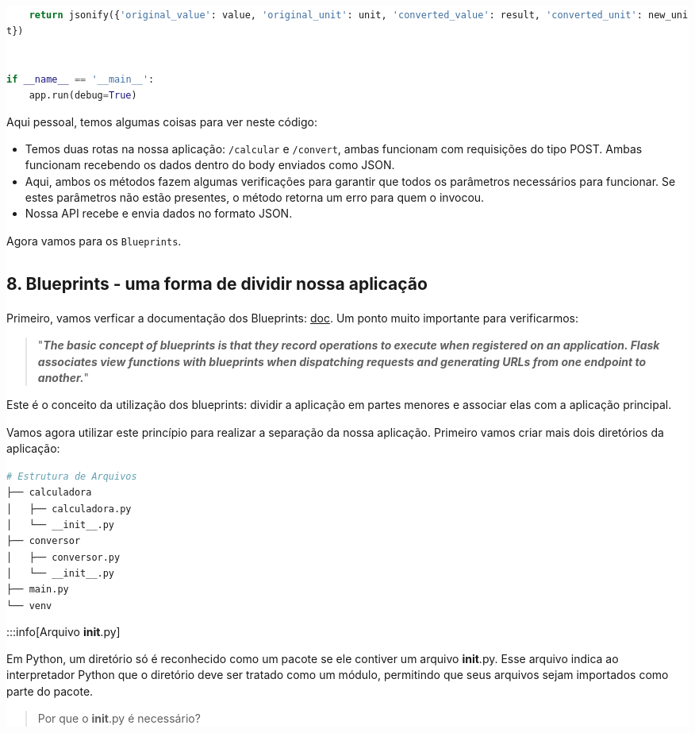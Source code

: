 ```python
    return jsonify({'original_value': value, 'original_unit': unit, 'converted_value': result, 'converted_unit': new_unit})


if __name__ == '__main__':
    app.run(debug=True)

```

Aqui pessoal, temos algumas coisas para ver neste código:

- Temos duas rotas na nossa aplicação: `/calcular` e `/convert`, ambas funcionam com requisições do tipo POST. Ambas funcionam recebendo os dados dentro do body enviados como JSON.
- Aqui, ambos os métodos fazem algumas verificações para garantir que todos os parâmetros necessários para funcionar. Se estes parâmetros não estão presentes, o método retorna um erro para quem o invocou.
- Nossa API recebe e envia dados no formato JSON.

Agora vamos para os `Blueprints`.

## 8. Blueprints - uma forma de dividir nossa aplicação

Primeiro, vamos verficar a documentação dos Blueprints: [doc](https://flask.palletsprojects.com/en/stable/blueprints/). Um ponto muito importante para verificarmos:

> "***The basic concept of blueprints is that they record operations to execute when registered on an application. Flask associates view functions with blueprints when dispatching requests and generating URLs from one endpoint to another.***"

Este é o conceito da utilização dos blueprints: dividir a aplicação em partes menores e associar elas com a aplicação principal.

Vamos agora utilizar este princípio para realizar a separação da nossa aplicação. Primeiro vamos criar mais dois diretórios da aplicação:

```sh
# Estrutura de Arquivos
├── calculadora
│   ├── calculadora.py
│   └── __init__.py
├── conversor
│   ├── conversor.py
│   └── __init__.py
├── main.py
└── venv

```

:::info[Arquivo __init__.py]

Em Python, um diretório só é reconhecido como um pacote se ele contiver um arquivo __init__.py. Esse arquivo indica ao interpretador Python que o diretório deve ser tratado como um módulo, permitindo que seus arquivos sejam importados como parte do pacote.

> Por que o __init__.py é necessário?
